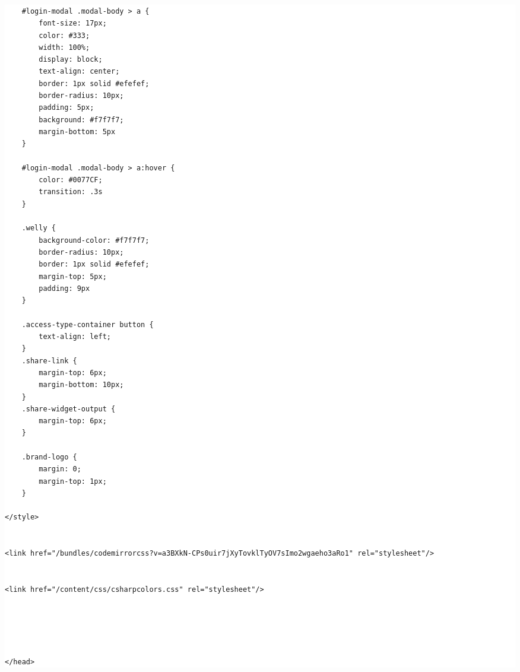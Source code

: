         #login-modal .modal-body > a {
            font-size: 17px;
            color: #333;
            width: 100%;
            display: block;
            text-align: center;
            border: 1px solid #efefef;
            border-radius: 10px;
            padding: 5px;
            background: #f7f7f7;
            margin-bottom: 5px
        }
		
        #login-modal .modal-body > a:hover {
            color: #0077CF;
            transition: .3s
        }

        .welly {
            background-color: #f7f7f7;
            border-radius: 10px;
            border: 1px solid #efefef;
            margin-top: 5px;
            padding: 9px
        }

        .access-type-container button {
            text-align: left;
        }
        .share-link {
            margin-top: 6px;
            margin-bottom: 10px;
        }
        .share-widget-output {
            margin-top: 6px;
        }

		.brand-logo {
			margin: 0;
			margin-top: 1px;
		}

	</style>
	
	
	<link href="/bundles/codemirrorcss?v=a3BXkN-CPs0uir7jXyTovklTyOV7sImo2wgaeho3aRo1" rel="stylesheet"/>

	
	<link href="/content/css/csharpcolors.css" rel="stylesheet"/>


	


	</head>
<body>
	<div class="container">
		